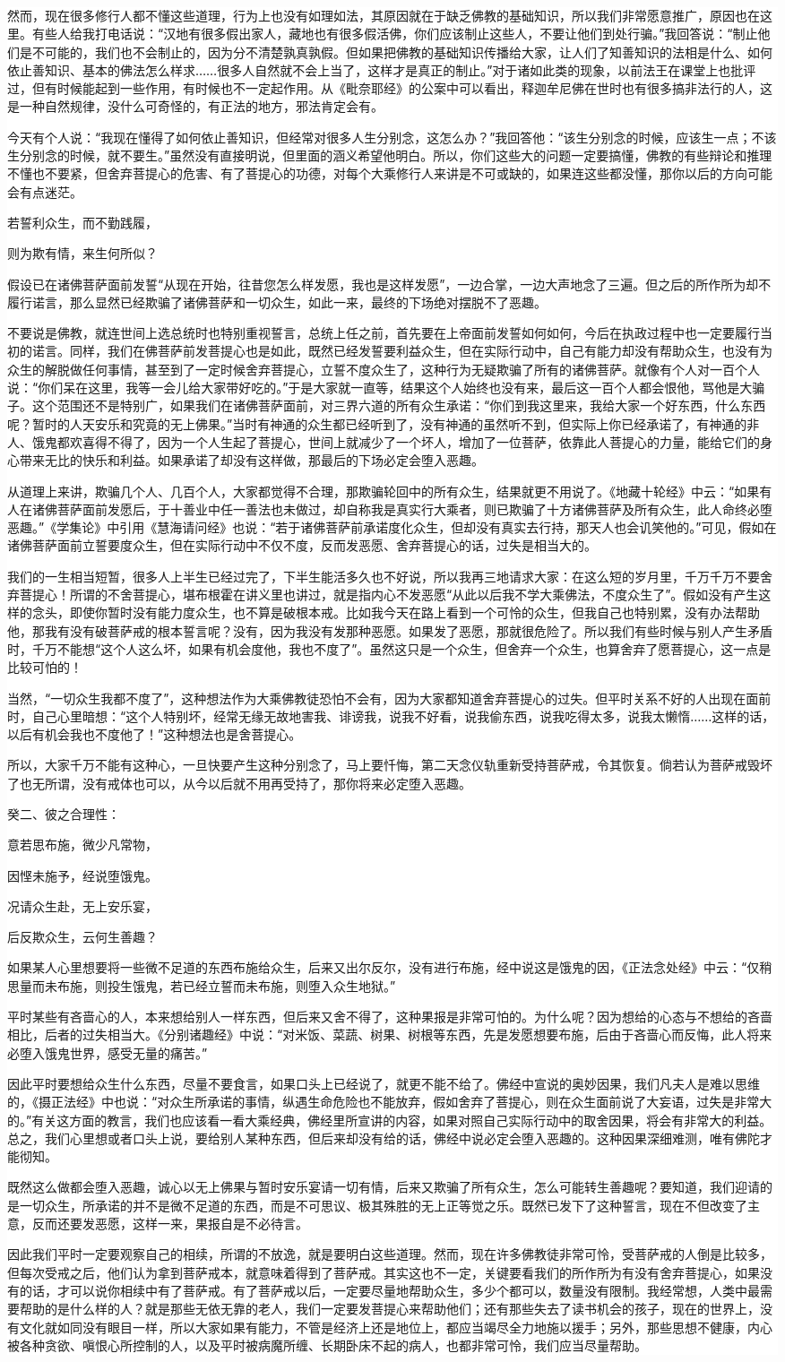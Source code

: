 然而，现在很多修行人都不懂这些道理，行为上也没有如理如法，其原因就在于缺乏佛教的基础知识，所以我们非常愿意推广，原因也在这里。有些人给我打电话说：“汉地有很多假出家人，藏地也有很多假活佛，你们应该制止这些人，不要让他们到处行骗。”我回答说：“制止他们是不可能的，我们也不会制止的，因为分不清楚孰真孰假。但如果把佛教的基础知识传播给大家，让人们了知善知识的法相是什么、如何依止善知识、基本的佛法怎么样求……很多人自然就不会上当了，这样才是真正的制止。”对于诸如此类的现象，以前法王在课堂上也批评过，但有时候能起到一些作用，有时候也不一定起作用。从《毗奈耶经》的公案中可以看出，释迦牟尼佛在世时也有很多搞非法行的人，这是一种自然规律，没什么可奇怪的，有正法的地方，邪法肯定会有。

今天有个人说：“我现在懂得了如何依止善知识，但经常对很多人生分别念，这怎么办？”我回答他：“该生分别念的时候，应该生一点；不该生分别念的时候，就不要生。”虽然没有直接明说，但里面的涵义希望他明白。所以，你们这些大的问题一定要搞懂，佛教的有些辩论和推理不懂也不要紧，但舍弃菩提心的危害、有了菩提心的功德，对每个大乘修行人来讲是不可或缺的，如果连这些都没懂，那你以后的方向可能会有点迷茫。

若誓利众生，而不勤践履，

则为欺有情，来生何所似？

假设已在诸佛菩萨面前发誓“从现在开始，往昔您怎么样发愿，我也是这样发愿”，一边合掌，一边大声地念了三遍。但之后的所作所为却不履行诺言，那么显然已经欺骗了诸佛菩萨和一切众生，如此一来，最终的下场绝对摆脱不了恶趣。

不要说是佛教，就连世间上选总统时也特别重视誓言，总统上任之前，首先要在上帝面前发誓如何如何，今后在执政过程中也一定要履行当初的诺言。同样，我们在佛菩萨前发菩提心也是如此，既然已经发誓要利益众生，但在实际行动中，自己有能力却没有帮助众生，也没有为众生的解脱做任何事情，甚至到了一定时候舍弃菩提心，立誓不度众生了，这种行为无疑欺骗了所有的诸佛菩萨。就像有个人对一百个人说：“你们呆在这里，我等一会儿给大家带好吃的。”于是大家就一直等，结果这个人始终也没有来，最后这一百个人都会恨他，骂他是大骗子。这个范围还不是特别广，如果我们在诸佛菩萨面前，对三界六道的所有众生承诺：“你们到我这里来，我给大家一个好东西，什么东西呢？暂时的人天安乐和究竟的无上佛果。”当时有神通的众生都已经听到了，没有神通的虽然听不到，但实际上你已经承诺了，有神通的非人、饿鬼都欢喜得不得了，因为一个人生起了菩提心，世间上就减少了一个坏人，增加了一位菩萨，依靠此人菩提心的力量，能给它们的身心带来无比的快乐和利益。如果承诺了却没有这样做，那最后的下场必定会堕入恶趣。

从道理上来讲，欺骗几个人、几百个人，大家都觉得不合理，那欺骗轮回中的所有众生，结果就更不用说了。《地藏十轮经》中云：“如果有人在诸佛菩萨面前发愿后，于十善业中任一善法也未做过，却自称我是真实行大乘者，则已欺骗了十方诸佛菩萨及所有众生，此人命终必堕恶趣。”《学集论》中引用《慧海请问经》也说：“若于诸佛菩萨前承诺度化众生，但却没有真实去行持，那天人也会讥笑他的。”可见，假如在诸佛菩萨面前立誓要度众生，但在实际行动中不仅不度，反而发恶愿、舍弃菩提心的话，过失是相当大的。

我们的一生相当短暂，很多人上半生已经过完了，下半生能活多久也不好说，所以我再三地请求大家：在这么短的岁月里，千万千万不要舍弃菩提心！所谓的不舍菩提心，堪布根霍在讲义里也讲过，就是指内心不发恶愿“从此以后我不学大乘佛法，不度众生了”。假如没有产生这样的念头，即使你暂时没有能力度众生，也不算是破根本戒。比如我今天在路上看到一个可怜的众生，但我自己也特别累，没有办法帮助他，那我有没有破菩萨戒的根本誓言呢？没有，因为我没有发那种恶愿。如果发了恶愿，那就很危险了。所以我们有些时候与别人产生矛盾时，千万不能想“这个人这么坏，如果有机会度他，我也不度了”。虽然这只是一个众生，但舍弃一个众生，也算舍弃了愿菩提心，这一点是比较可怕的！

当然，“一切众生我都不度了”，这种想法作为大乘佛教徒恐怕不会有，因为大家都知道舍弃菩提心的过失。但平时关系不好的人出现在面前时，自己心里暗想：“这个人特别坏，经常无缘无故地害我、诽谤我，说我不好看，说我偷东西，说我吃得太多，说我太懒惰……这样的话，以后有机会我也不度他了！”这种想法也是舍菩提心。

所以，大家千万不能有这种心，一旦快要产生这种分别念了，马上要忏悔，第二天念仪轨重新受持菩萨戒，令其恢复。倘若认为菩萨戒毁坏了也无所谓，没有戒体也可以，从今以后就不用再受持了，那你将来必定堕入恶趣。

癸二、彼之合理性：

意若思布施，微少凡常物，

因悭未施予，经说堕饿鬼。

况请众生赴，无上安乐宴，

后反欺众生，云何生善趣？

如果某人心里想要将一些微不足道的东西布施给众生，后来又出尔反尔，没有进行布施，经中说这是饿鬼的因，《正法念处经》中云：“仅稍思量而未布施，则投生饿鬼，若已经立誓而未布施，则堕入众生地狱。”

平时某些有吝啬心的人，本来想给别人一样东西，但后来又舍不得了，这种果报是非常可怕的。为什么呢？因为想给的心态与不想给的吝啬相比，后者的过失相当大。《分别诸趣经》中说：“对米饭、菜蔬、树果、树根等东西，先是发愿想要布施，后由于吝啬心而反悔，此人将来必堕入饿鬼世界，感受无量的痛苦。”

因此平时要想给众生什么东西，尽量不要食言，如果口头上已经说了，就更不能不给了。佛经中宣说的奥妙因果，我们凡夫人是难以思维的，《摄正法经》中也说：“对众生所承诺的事情，纵遇生命危险也不能放弃，假如舍弃了菩提心，则在众生面前说了大妄语，过失是非常大的。”有关这方面的教言，我们也应该看一看大乘经典，佛经里所宣讲的内容，如果对照自己实际行动中的取舍因果，将会有非常大的利益。总之，我们心里想或者口头上说，要给别人某种东西，但后来却没有给的话，佛经中说必定会堕入恶趣的。这种因果深细难测，唯有佛陀才能彻知。

既然这么做都会堕入恶趣，诚心以无上佛果与暂时安乐宴请一切有情，后来又欺骗了所有众生，怎么可能转生善趣呢？要知道，我们迎请的是一切众生，所承诺的并不是微不足道的东西，而是不可思议、极其殊胜的无上正等觉之乐。既然已发下了这种誓言，现在不但改变了主意，反而还要发恶愿，这样一来，果报自是不必待言。

因此我们平时一定要观察自己的相续，所谓的不放逸，就是要明白这些道理。然而，现在许多佛教徒非常可怜，受菩萨戒的人倒是比较多，但每次受戒之后，他们认为拿到菩萨戒本，就意味着得到了菩萨戒。其实这也不一定，关键要看我们的所作所为有没有舍弃菩提心，如果没有的话，才可以说你相续中有了菩萨戒。有了菩萨戒以后，一定要尽量地帮助众生，多少个都可以，数量没有限制。我经常想，人类中最需要帮助的是什么样的人？就是那些无依无靠的老人，我们一定要发菩提心来帮助他们；还有那些失去了读书机会的孩子，现在的世界上，没有文化就如同没有眼目一样，所以大家如果有能力，不管是经济上还是地位上，都应当竭尽全力地施以援手；另外，那些思想不健康，内心被各种贪欲、嗔恨心所控制的人，以及平时被病魔所缠、长期卧床不起的病人，也都非常可怜，我们应当尽量帮助。
